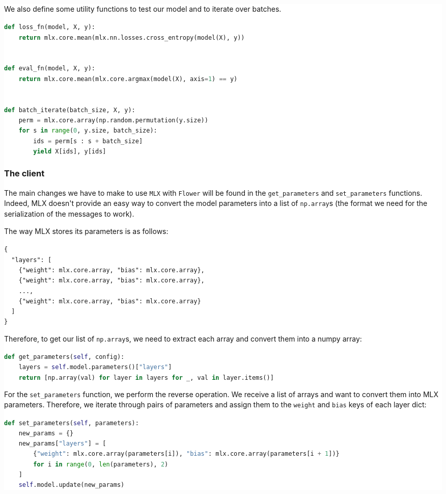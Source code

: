 We also define some utility functions to test our model and to iterate over batches.

```python
def loss_fn(model, X, y):
    return mlx.core.mean(mlx.nn.losses.cross_entropy(model(X), y))


def eval_fn(model, X, y):
    return mlx.core.mean(mlx.core.argmax(model(X), axis=1) == y)


def batch_iterate(batch_size, X, y):
    perm = mlx.core.array(np.random.permutation(y.size))
    for s in range(0, y.size, batch_size):
        ids = perm[s : s + batch_size]
        yield X[ids], y[ids]

```

### The client

The main changes we have to make to use `MLX` with `Flower` will be found in
the `get_parameters` and `set_parameters` functions. Indeed, MLX doesn't
provide an easy way to convert the model parameters into a list of `np.array`s
(the format we need for the serialization of the messages to work).

The way MLX stores its parameters is as follows:

```
{ 
  "layers": [
    {"weight": mlx.core.array, "bias": mlx.core.array},
    {"weight": mlx.core.array, "bias": mlx.core.array},
    ...,
    {"weight": mlx.core.array, "bias": mlx.core.array}
  ]
}
```

Therefore, to get our list of `np.array`s, we need to extract each array and
convert them into a numpy array:

```python
def get_parameters(self, config):
    layers = self.model.parameters()["layers"]
    return [np.array(val) for layer in layers for _, val in layer.items()]
```

For the `set_parameters` function, we perform the reverse operation. We receive
a list of arrays and want to convert them into MLX parameters. Therefore, we
iterate through pairs of parameters and assign them to the `weight` and `bias`
keys of each layer dict:

```python
def set_parameters(self, parameters):
    new_params = {}
    new_params["layers"] = [
        {"weight": mlx.core.array(parameters[i]), "bias": mlx.core.array(parameters[i + 1])}
        for i in range(0, len(parameters), 2)
    ]
    self.model.update(new_params)
```
